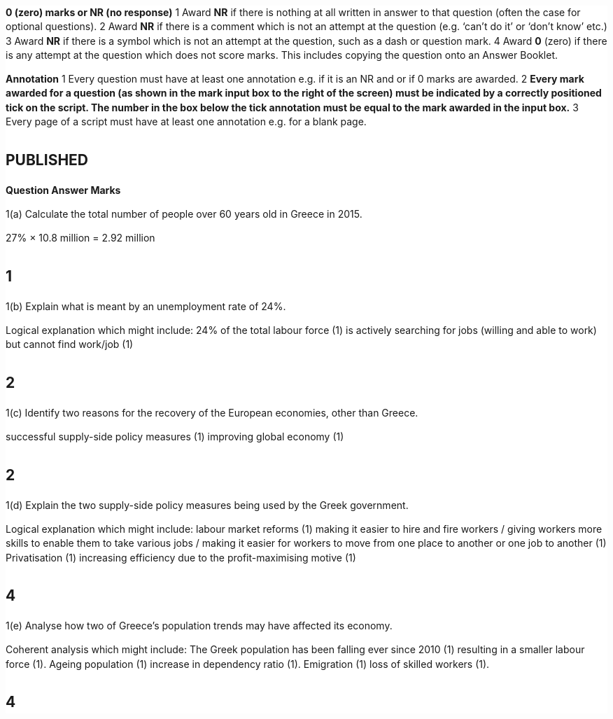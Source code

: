 **0 (zero) marks or NR (no response)** 1 Award **NR** if there is nothing at all written in answer to that question (often the case for optional questions). 2 Award **NR** if there is a comment which is not an attempt at the question (e.g. ‘can’t do it’ or ‘don’t know’ etc.) 3 Award **NR** if there is a symbol which is not an attempt at the question, such as a dash or question mark. 4 Award **0** (zero) if there is any attempt at the question which does not score marks. This includes copying the question onto an Answer Booklet. 

**Annotation** 1 Every question must have at least one annotation e.g. <NAQ> if it is an NR and <X> or <seen> if 0 marks are awarded. 2 **Every mark awarded for a question (as shown in the mark input box to the right of the screen) must be indicated by a correctly positioned tick on the script. The number in the box below the tick annotation must be equal to the mark awarded in the input box.** 3 Every page of a script must have at least one annotation e.g. <BP> for a blank page. 


## PUBLISHED 

**Question Answer Marks** 

 1(a) Calculate the total number of people over 60 years old in Greece in 2015. 

 27% × 10.8 million = 2.92 million 

## 1 

 1(b) Explain what is meant by an unemployment rate of 24%. 

 Logical explanation which might include: 24% of the total labour force (1) is actively searching for jobs (willing and able to work) but cannot find work/job (1) 

## 2 

 1(c) Identify two reasons for the recovery of the European economies, other than Greece. 

 successful supply-side policy measures (1) improving global economy (1) 

## 2 

 1(d) Explain the two supply-side policy measures being used by the Greek government. 

 Logical explanation which might include: labour market reforms (1) making it easier to hire and fire workers / giving workers more skills to enable them to take various jobs / making it easier for workers to move from one place to another or one job to another (1) Privatisation (1) increasing efficiency due to the profit-maximising motive (1) 

## 4 

 1(e) Analyse how two of Greece’s population trends may have affected its economy. 

 Coherent analysis which might include: The Greek population has been falling ever since 2010 (1) resulting in a smaller labour force (1). Ageing population (1) increase in dependency ratio (1). Emigration (1) loss of skilled workers (1). 

## 4 
